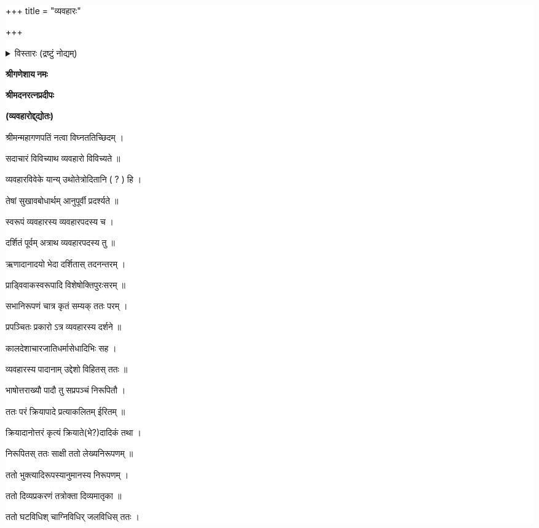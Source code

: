 +++
title = "व्यवहारः"

+++

<details><summary>विस्तारः (द्रष्टुं नोद्यम्)</summary></details>


**श्रीगणेशाय नमः**

**श्रीमदनरत्नप्रदीपः**

**(व्यवहारोद्द्द्योतः)**


श्रीमन्महागणपतिं नत्वा विघ्नततिच्छिदम् ।


सदाचारं विविच्याथ व्यवहारो विविच्यते ॥


व्यवहारविवेके यान्य् उथोतेत्रोदितानि ( ? ) हि ।


तेषां सुखावबोधार्थम् आनुपूर्वी प्रदर्श्यते ॥


स्वरूपं व्यवहारस्य व्यवहारपदस्य च ।


दर्शितं पूर्वम् अत्राथ व्यवहारपदस्य तु ॥


ऋणादानादयो भेदा दर्शितास् तदनन्तरम् ।


प्राड्विवाकस्वरूपादि विशेषोक्तिपुरःसरम् ॥


सभानिरूपणं चात्र कृतं सम्यक् ततः परम् ।


प्रपञ्चितः प्रकारो ऽत्र व्यवहारस्य दर्शने ॥


कालदेशाचारजातिधर्मासेधादिभिः सह ।


व्यवहारस्य पादानाम् उद्देशो विहितस् ततः ॥


भाषोत्तराख्यौ पादौ तु सप्रपञ्चं निरूपितौ ।


ततः परं क्रियापादे प्रत्याकलितम् ईरितम् ॥


क्रियादानोत्तरं कृत्यं क्रियाते(भे?)दादिकं तथा ।


निरूपितस् ततः साक्षी ततो लेख्यनिरूपणम् ॥


ततो भुक्त्यादिरूपस्यानुमानस्य निरूपणम् ।


ततो दिव्यप्रकरणं तत्रोक्ता दिव्यमातृका ॥


ततो घटविधिश् चाग्निविधिर् जलविधिस् ततः ।

